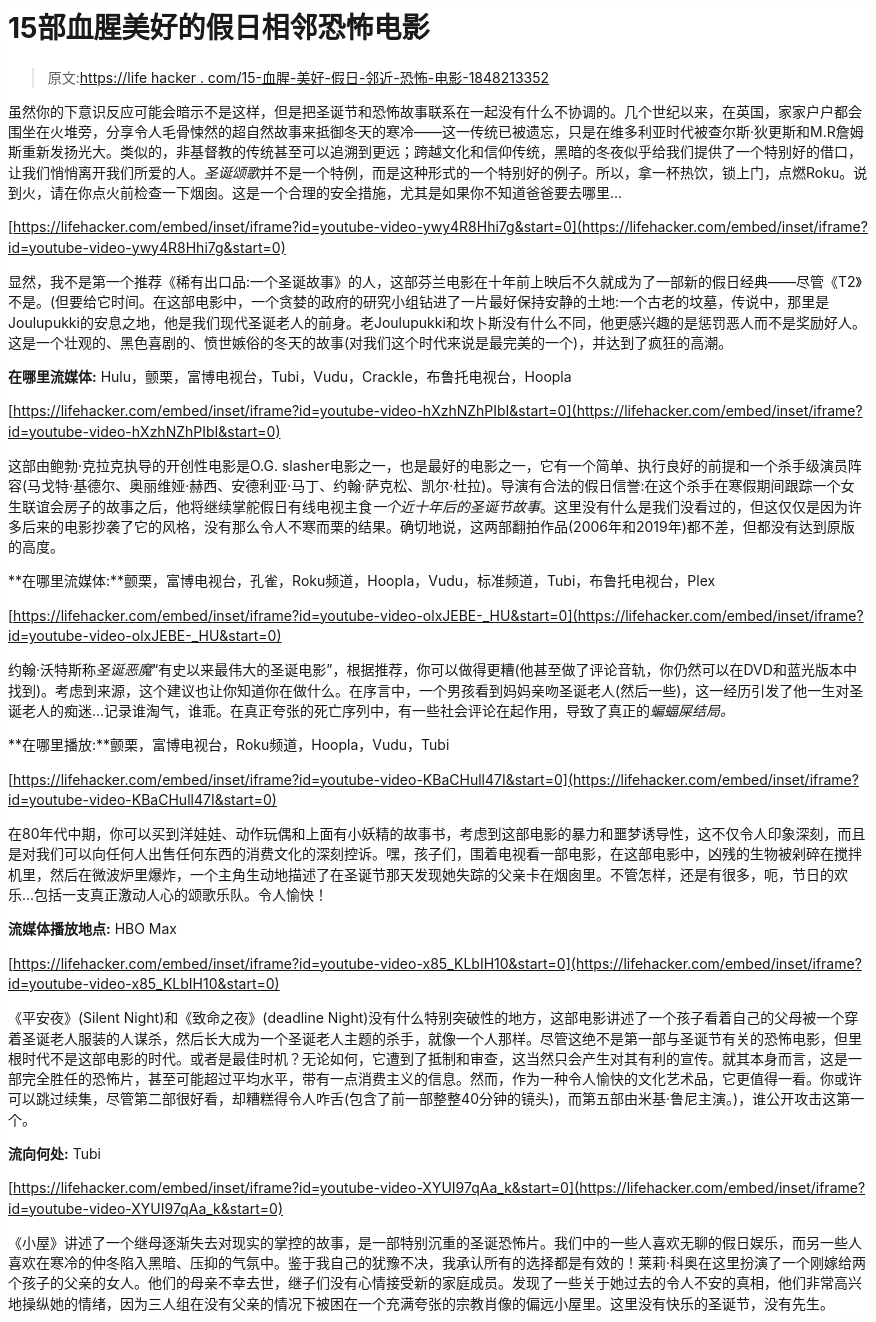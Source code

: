 # 15部血腥美好的假日相邻恐怖电影

> 原文:[https://life hacker . com/15-血腥-美好-假日-邻近-恐怖-电影-1848213352](https://lifehacker.com/15-bloody-good-holiday-adjacent-horror-movies-1848213352)

虽然你的下意识反应可能会暗示不是这样，但是把圣诞节和恐怖故事联系在一起没有什么不协调的。几个世纪以来，在英国，家家户户都会围坐在火堆旁，分享令人毛骨悚然的超自然故事来抵御冬天的寒冷——这一传统已被遗忘，只是在维多利亚时代被查尔斯·狄更斯和M.R詹姆斯重新发扬光大。类似的，非基督教的传统甚至可以追溯到更远；跨越文化和信仰传统，黑暗的冬夜似乎给我们提供了一个特别好的借口，让我们悄悄离开我们所爱的人。*圣诞颂歌*并不是一个特例，而是这种形式的一个特别好的例子。所以，拿一杯热饮，锁上门，点燃Roku。说到火，请在你点火前检查一下烟囱。这是一个合理的安全措施，尤其是如果你不知道爸爸要去哪里...

 [https://lifehacker.com/embed/inset/iframe?id=youtube-video-ywy4R8Hhi7g&start=0](https://lifehacker.com/embed/inset/iframe?id=youtube-video-ywy4R8Hhi7g&start=0) 

显然，我不是第一个推荐《稀有出口品:一个圣诞故事》的人，这部芬兰电影在十年前上映后不久就成为了一部新的假日经典——尽管《T2》不是。(但要给它时间。在这部电影中，一个贪婪的政府的研究小组钻进了一片最好保持安静的土地:一个古老的坟墓，传说中，那里是Joulupukki的安息之地，他是我们现代圣诞老人的前身。老Joulupukki和坎卜斯没有什么不同，他更感兴趣的是惩罚恶人而不是奖励好人。这是一个壮观的、黑色喜剧的、愤世嫉俗的冬天的故事(对我们这个时代来说是最完美的一个)，并达到了疯狂的高潮。

**在哪里流媒体:** Hulu，颤栗，富博电视台，Tubi，Vudu，Crackle，布鲁托电视台，Hoopla

 [https://lifehacker.com/embed/inset/iframe?id=youtube-video-hXzhNZhPIbI&start=0](https://lifehacker.com/embed/inset/iframe?id=youtube-video-hXzhNZhPIbI&start=0) 

这部由鲍勃·克拉克执导的开创性电影是O.G. slasher电影之一，也是最好的电影之一，它有一个简单、执行良好的前提和一个杀手级演员阵容(马戈特·基德尔、奥丽维娅·赫西、安德利亚·马丁、约翰·萨克松、凯尔·杜拉)。导演有合法的假日信誉:在这个杀手在寒假期间跟踪一个女生联谊会房子的故事之后，他将继续掌舵假日有线电视主食*一个近十年后的圣诞节故事*。这里没有什么是我们没看过的，但这仅仅是因为许多后来的电影抄袭了它的风格，没有那么令人不寒而栗的结果。确切地说，这两部翻拍作品(2006年和2019年)都不差，但都没有达到原版的高度。

**在哪里流媒体:**颤栗，富博电视台，孔雀，Roku频道，Hoopla，Vudu，标准频道，Tubi，布鲁托电视台，Plex

 [https://lifehacker.com/embed/inset/iframe?id=youtube-video-olxJEBE-_HU&start=0](https://lifehacker.com/embed/inset/iframe?id=youtube-video-olxJEBE-_HU&start=0) 

约翰·沃特斯称*圣诞恶魔*“有史以来最伟大的圣诞电影”，根据推荐，你可以做得更糟(他甚至做了评论音轨，你仍然可以在DVD和蓝光版本中找到)。考虑到来源，这个建议也让你知道你在做什么。在序言中，一个男孩看到妈妈亲吻圣诞老人(然后一些)，这一经历引发了他一生对圣诞老人的痴迷...记录谁淘气，谁乖。在真正夸张的死亡序列中，有一些社会评论在起作用，导致了真正的*蝙蝠屎结局。*

**在哪里播放:**颤栗，富博电视台，Roku频道，Hoopla，Vudu，Tubi

 [https://lifehacker.com/embed/inset/iframe?id=youtube-video-KBaCHull47I&start=0](https://lifehacker.com/embed/inset/iframe?id=youtube-video-KBaCHull47I&start=0) 

在80年代中期，你可以买到洋娃娃、动作玩偶和上面有小妖精的故事书，考虑到这部电影的暴力和噩梦诱导性，这不仅令人印象深刻，而且是对我们可以向任何人出售任何东西的消费文化的深刻控诉。嘿，孩子们，围着电视看一部电影，在这部电影中，凶残的生物被剁碎在搅拌机里，然后在微波炉里爆炸，一个主角生动地描述了在圣诞节那天发现她失踪的父亲卡在烟囱里。不管怎样，还是有很多，呃，节日的欢乐...包括一支真正激动人心的颂歌乐队。令人愉快！

**流媒体播放地点:** HBO Max

 [https://lifehacker.com/embed/inset/iframe?id=youtube-video-x85_KLbIH10&start=0](https://lifehacker.com/embed/inset/iframe?id=youtube-video-x85_KLbIH10&start=0) 

《平安夜》(Silent Night)和《致命之夜》(deadline Night)没有什么特别突破性的地方，这部电影讲述了一个孩子看着自己的父母被一个穿着圣诞老人服装的人谋杀，然后长大成为一个圣诞老人主题的杀手，就像一个人那样。尽管这绝不是第一部与圣诞节有关的恐怖电影，但里根时代不是这部电影的时代。或者是最佳时机？无论如何，它遭到了抵制和审查，这当然只会产生对其有利的宣传。就其本身而言，这是一部完全胜任的恐怖片，甚至可能超过平均水平，带有一点消费主义的信息。然而，作为一种令人愉快的文化艺术品，它更值得一看。你或许可以跳过续集，尽管第二部很好看，却糟糕得令人咋舌(包含了前一部整整40分钟的镜头)，而第五部由米基·鲁尼主演。)，谁公开攻击这第一个。

**流向何处:** Tubi

 [https://lifehacker.com/embed/inset/iframe?id=youtube-video-XYUI97qAa_k&start=0](https://lifehacker.com/embed/inset/iframe?id=youtube-video-XYUI97qAa_k&start=0) 

《小屋》讲述了一个继母逐渐失去对现实的掌控的故事，是一部特别沉重的圣诞恐怖片。我们中的一些人喜欢无聊的假日娱乐，而另一些人喜欢在寒冷的仲冬陷入黑暗、压抑的气氛中。鉴于我自己的犹豫不决，我承认所有的选择都是有效的！莱莉·科奥在这里扮演了一个刚嫁给两个孩子的父亲的女人。他们的母亲不幸去世，继子们没有心情接受新的家庭成员。发现了一些关于她过去的令人不安的真相，他们非常高兴地操纵她的情绪，因为三人组在没有父亲的情况下被困在一个充满夸张的宗教肖像的偏远小屋里。这里没有快乐的圣诞节，没有先生。
